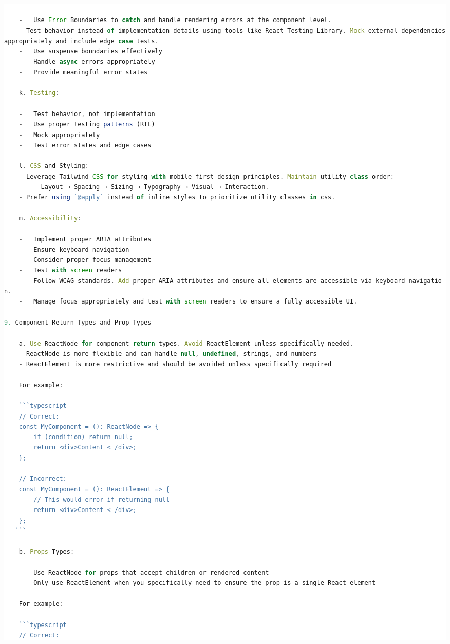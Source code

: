 ````typescript

    -   Use Error Boundaries to catch and handle rendering errors at the component level.
    - Test behavior instead of implementation details using tools like React Testing Library. Mock external dependencies appropriately and include edge case tests.
    -   Use suspense boundaries effectively
    -   Handle async errors appropriately
    -   Provide meaningful error states

    k. Testing:

    -   Test behavior, not implementation
    -   Use proper testing patterns (RTL)
    -   Mock appropriately
    -   Test error states and edge cases

    l. CSS and Styling:
    - Leverage Tailwind CSS for styling with mobile-first design principles. Maintain utility class order:
        - Layout → Spacing → Sizing → Typography → Visual → Interaction.
    - Prefer using `@apply` instead of inline styles to prioritize utility classes in css.

    m. Accessibility:

    -   Implement proper ARIA attributes
    -   Ensure keyboard navigation
    -   Consider proper focus management
    -   Test with screen readers
    -   Follow WCAG standards. Add proper ARIA attributes and ensure all elements are accessible via keyboard navigation.
    -   Manage focus appropriately and test with screen readers to ensure a fully accessible UI.

9. Component Return Types and Prop Types

    a. Use ReactNode for component return types. Avoid ReactElement unless specifically needed.
    - ReactNode is more flexible and can handle null, undefined, strings, and numbers
    - ReactElement is more restrictive and should be avoided unless specifically required

    For example:

    ```typescript
    // Correct:
    const MyComponent = (): ReactNode => {
        if (condition) return null;
        return <div>Content < /div>;
    };

    // Incorrect:
    const MyComponent = (): ReactElement => {
        // This would error if returning null
        return <div>Content < /div>;
    };
   ```

    b. Props Types:

    -   Use ReactNode for props that accept children or rendered content
    -   Only use ReactElement when you specifically need to ensure the prop is a single React element

    For example:

    ```typescript
    // Correct:
````
